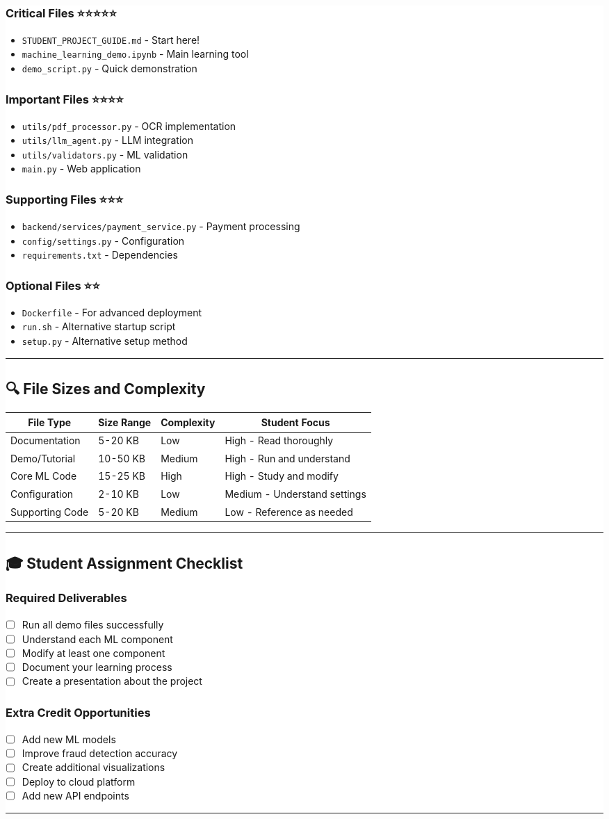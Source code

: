 ### **Critical Files** ⭐⭐⭐⭐⭐
- `STUDENT_PROJECT_GUIDE.md` - Start here!
- `machine_learning_demo.ipynb` - Main learning tool
- `demo_script.py` - Quick demonstration

### **Important Files** ⭐⭐⭐⭐
- `utils/pdf_processor.py` - OCR implementation
- `utils/llm_agent.py` - LLM integration
- `utils/validators.py` - ML validation
- `main.py` - Web application

### **Supporting Files** ⭐⭐⭐
- `backend/services/payment_service.py` - Payment processing
- `config/settings.py` - Configuration
- `requirements.txt` - Dependencies

### **Optional Files** ⭐⭐
- `Dockerfile` - For advanced deployment
- `run.sh` - Alternative startup script
- `setup.py` - Alternative setup method

---

## 🔍 **File Sizes and Complexity**

| File Type | Size Range | Complexity | Student Focus |
|-----------|------------|------------|---------------|
| Documentation | 5-20 KB | Low | High - Read thoroughly |
| Demo/Tutorial | 10-50 KB | Medium | High - Run and understand |
| Core ML Code | 15-25 KB | High | High - Study and modify |
| Configuration | 2-10 KB | Low | Medium - Understand settings |
| Supporting Code | 5-20 KB | Medium | Low - Reference as needed |

---

## 🎓 **Student Assignment Checklist**

### **Required Deliverables**
- [ ] Run all demo files successfully
- [ ] Understand each ML component
- [ ] Modify at least one component
- [ ] Document your learning process
- [ ] Create a presentation about the project

### **Extra Credit Opportunities**
- [ ] Add new ML models
- [ ] Improve fraud detection accuracy
- [ ] Create additional visualizations
- [ ] Deploy to cloud platform
- [ ] Add new API endpoints

---